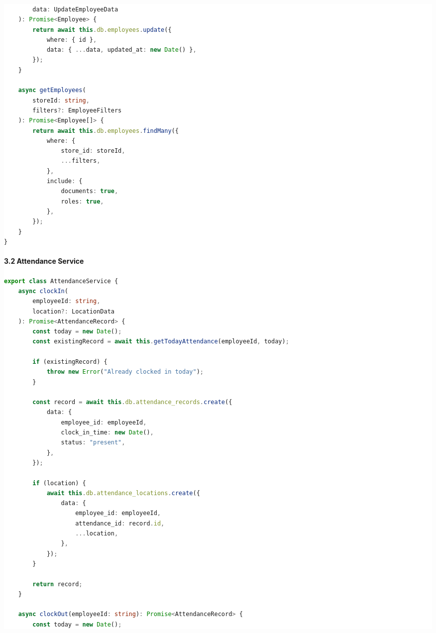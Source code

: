 ```typescript
		data: UpdateEmployeeData
	): Promise<Employee> {
		return await this.db.employees.update({
			where: { id },
			data: { ...data, updated_at: new Date() },
		});
	}

	async getEmployees(
		storeId: string,
		filters?: EmployeeFilters
	): Promise<Employee[]> {
		return await this.db.employees.findMany({
			where: {
				store_id: storeId,
				...filters,
			},
			include: {
				documents: true,
				roles: true,
			},
		});
	}
}
```

#### 3.2 Attendance Service

```typescript
export class AttendanceService {
	async clockIn(
		employeeId: string,
		location?: LocationData
	): Promise<AttendanceRecord> {
		const today = new Date();
		const existingRecord = await this.getTodayAttendance(employeeId, today);

		if (existingRecord) {
			throw new Error("Already clocked in today");
		}

		const record = await this.db.attendance_records.create({
			data: {
				employee_id: employeeId,
				clock_in_time: new Date(),
				status: "present",
			},
		});

		if (location) {
			await this.db.attendance_locations.create({
				data: {
					employee_id: employeeId,
					attendance_id: record.id,
					...location,
				},
			});
		}

		return record;
	}

	async clockOut(employeeId: string): Promise<AttendanceRecord> {
		const today = new Date();
```